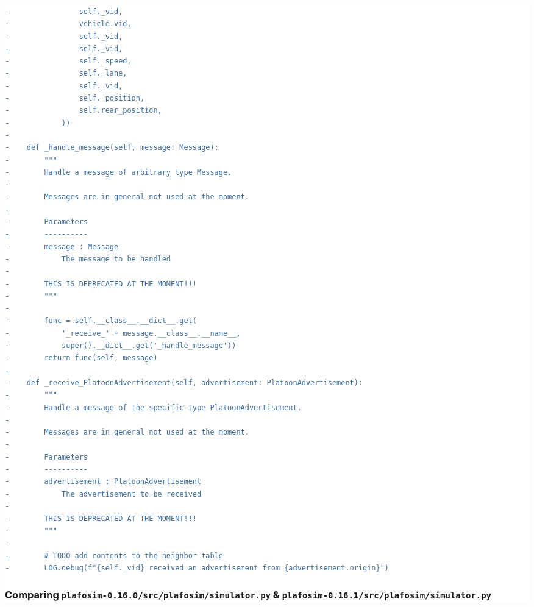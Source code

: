 ```diff
-                self._vid,
-                vehicle.vid,
-                self._vid,
-                self._vid,
-                self._speed,
-                self._lane,
-                self._vid,
-                self._position,
-                self.rear_position,
-            ))
-
-    def _handle_message(self, message: Message):
-        """
-        Handle a message of arbitrary type Message.
-
-        Messages are in general not used at the moment.
-
-        Parameters
-        ----------
-        message : Message
-            The message to be handled
-
-        THIS IS DEPRECATED AT THE MOMENT!!!
-        """
-
-        func = self.__class__.__dict__.get(
-            '_receive_' + message.__class__.__name__,
-            super().__dict__.get('_handle_message'))
-        return func(self, message)
-
-    def _receive_PlatoonAdvertisement(self, advertisement: PlatoonAdvertisement):
-        """
-        Handle a message of the specific type PlatoonAdvertisement.
-
-        Messages are in general not used at the moment.
-
-        Parameters
-        ----------
-        advertisement : PlatoonAdvertisement
-            The advertisement to be received
-
-        THIS IS DEPRECATED AT THE MOMENT!!!
-        """
-
-        # TODO add contents to the neighbor table
-        LOG.debug(f"{self._vid} received an advertisement from {advertisement.origin}")
```

### Comparing `plafosim-0.16.0/src/plafosim/simulator.py` & `plafosim-0.16.1/src/plafosim/simulator.py`
